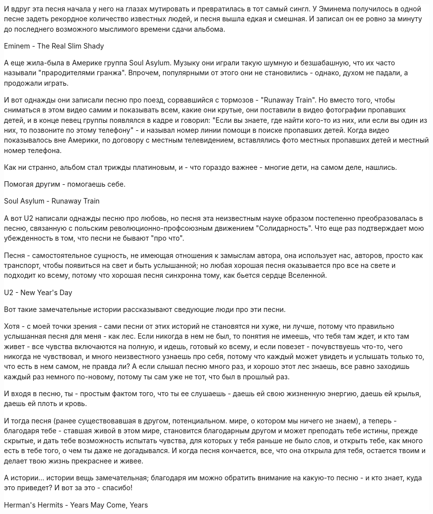 И вдруг эта песня начала у него на глазах мутировать и превратилась в тот самый сингл. У Эминема получилось в одной песне задеть рекордное количество известных людей, и песня вышла едкая и смешная. И записал он ее ровно за минуту до последнего возможного мыслимого времени сдачи альбома.

Eminem - The Real Slim Shady

А еще жила-была в Америке группа Soul Asylum. Музыку они играли такую шумную и безшабашную, что их часто называли "прародителями гранжа". Впрочем, популярными от этого они не становились - однако, духом не падали, а продожали играть.

И вот однажды они записали песню про поезд, сорвавшийся с тормозов - "Runaway Train". Но вместо того, чтобы сниматься в этом видео самим и показывать всем, какие они крутые, они поставили в видео фотографии пропавших детей, и в конце певец группы появлялся в кадре и говорил: "Если вы знаете, где найти кого-то из них, или если вы один из них, то позвоните по этому телефону" - и называл номер линии помощи в поиске пропавших детей. Когда видео показывалось вне Америки, по договору с местным телевидением, вставлялись фото местных пропавших детей и местный номер телефона.

Как ни странно, альбом стал трижды платиновым, и - что гораздо важнее - многие дети, на самом деле, нашлись.

Помогая другим - помогаешь себе.

Soul Asylum - Runaway Train

А вот U2 написали однажды песню про любовь, но песня эта неизвестным науке образом постепенно преобразовалась в песню, связанную с польским революционно-профсоюзным движением "Солидарность". Что еще раз подтверждает мою убежденность в том, что песни не бывают "про что".

Песня - самостоятельное сущность, не имеющая отношения к замыслам автора, она использует нас, авторов, просто как транспорт, чтобы появиться на свет и быть услышанной; но любая хорошая песня оказывается про все на свете и подходит ко всему, потому что хорошая песня синхронна тому, как бьется сердце Вселенной.

U2 - New Year's Day

Вот такие замечательные истории рассказывают сведующие люди про эти песни.

Хотя - с моей точки зрения - сами песни от этих историй не становятся ни хуже, ни лучше, потому что правильно услышанная песня для меня - как лес. Если никогда в нем не был, то понятия не имеешь, что тебя там ждет, и кто там живет - все чувства включаются на полную, и идешь, готовый ко всему, и если повезет - почувствуешь что-то, чего никогда не чувствовал, и много неизвестного узнаешь про себя, потому что каждый может увидеть и услышать только то, что есть в нем самом, не правда ли? А если слышал песню много раз, и хорошо этот лес знаешь, все равно заходишь каждый раз немного по-новому, потому ты сам уже не тот, что был в прошлый раз.

И входя в песню, ты - простым фактом того, что ты ее слушаешь - даешь ей свою жизненную энергию, даешь ей крылья, даешь ей плоть и кровь.

И тогда песня (ранее существовавшая в другом, потенциальном. мире, о котором мы ничего не знаем), а теперь - благодаря тебе - ставшая живой в этом мире, становится благодарным другом и может преподать тебе истины, прежде скрытые, и дать тебе возможность испытать чувства, для которых у тебя раньше не было слов, и открыть тебе, как много есть в тебе того, о чем ты даже не догадывался. И когда песня кончается, все, что она открыла для тебя, остается твоим и делает твою жизнь прекраснее и живее.

А истории... истории вещь замечательная; благодаря им можно обратить внимание на какую-то песню - и кто знает, куда это приведет? И вот за это - спасибо!

Herman's Hermits - Years May Come, Years
